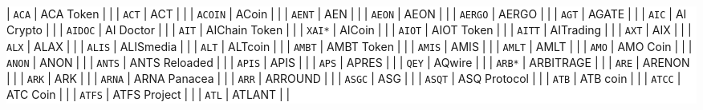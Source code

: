| `ACA`        | ACA Token                                  |                  |
| `ACT`        | ACT                                        |                  |
| `ACOIN`      | ACoin                                      |                  |
| `AENT`       | AEN                                        |                  |
| `AEON`       | AEON                                       |                  |
| `AERGO`      | AERGO                                      |                  |
| `AGT`        | AGATE                                      |                  |
| `AIC`        | AI Crypto                                  |                  |
| `AIDOC`      | AI Doctor                                  |                  |
| `AIT`        | AIChain Token                              |                  |
| `XAI*`       | AICoin                                     |                  |
| `AIOT`       | AIOT Token                                 |                  |
| `AITT`       | AITrading                                  |                  |
| `AXT`        | AIX                                        |                  |
| `ALX`        | ALAX                                       |                  |
| `ALIS`       | ALISmedia                                  |                  |
| `ALT`        | ALTcoin                                    |                  |
| `AMBT`       | AMBT Token                                 |                  |
| `AMIS`       | AMIS                                       |                  |
| `AMLT`       | AMLT                                       |                  |
| `AMO`        | AMO Coin                                   |                  |
| `ANON`       | ANON                                       |                  |
| `ANTS`       | ANTS Reloaded                              |                  |
| `APIS`       | APIS                                       |                  |
| `APS`        | APRES                                      |                  |
| `QEY`        | AQwire                                     |                  |
| `ARB*`       | ARBITRAGE                                  |                  |
| `ARE`        | ARENON                                     |                  |
| `ARK`        | ARK                                        |                  |
| `ARNA`       | ARNA Panacea                               |                  |
| `ARR`        | ARROUND                                    |                  |
| `ASGC`       | ASG                                        |                  |
| `ASQT`       | ASQ Protocol                               |                  |
| `ATB`        | ATB coin                                   |                  |
| `ATCC`       | ATC Coin                                   |                  |
| `ATFS`       | ATFS Project                               |                  |
| `ATL`        | ATLANT                                     |                  |